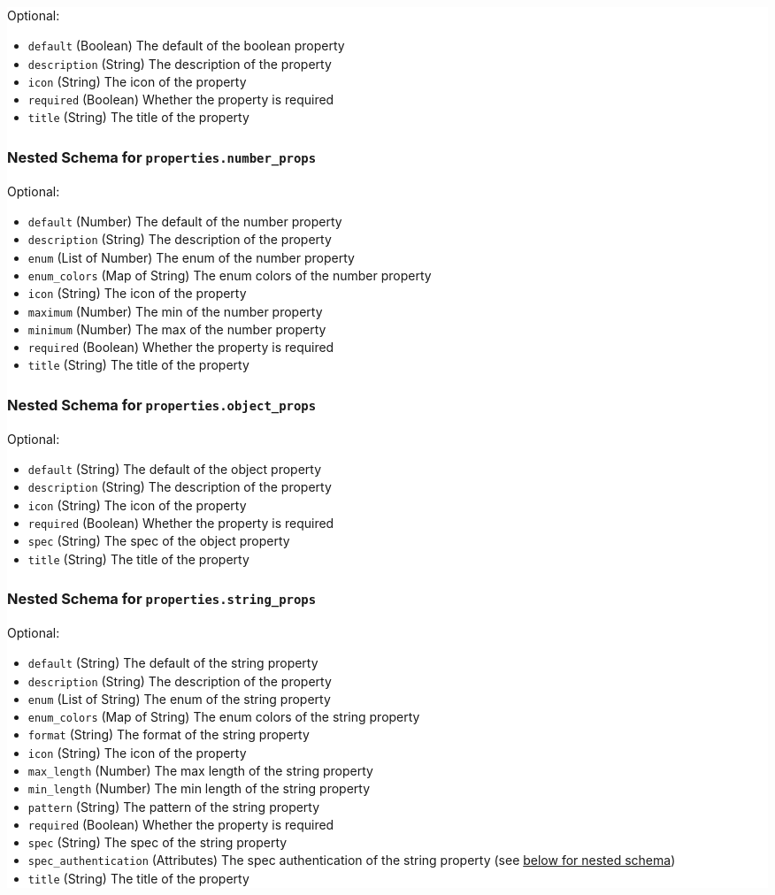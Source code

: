 Optional:

- `default` (Boolean) The default of the boolean property
- `description` (String) The description of the property
- `icon` (String) The icon of the property
- `required` (Boolean) Whether the property is required
- `title` (String) The title of the property


<a id="nestedatt--properties--number_props"></a>
### Nested Schema for `properties.number_props`

Optional:

- `default` (Number) The default of the number property
- `description` (String) The description of the property
- `enum` (List of Number) The enum of the number property
- `enum_colors` (Map of String) The enum colors of the number property
- `icon` (String) The icon of the property
- `maximum` (Number) The min of the number property
- `minimum` (Number) The max of the number property
- `required` (Boolean) Whether the property is required
- `title` (String) The title of the property


<a id="nestedatt--properties--object_props"></a>
### Nested Schema for `properties.object_props`

Optional:

- `default` (String) The default of the object property
- `description` (String) The description of the property
- `icon` (String) The icon of the property
- `required` (Boolean) Whether the property is required
- `spec` (String) The spec of the object property
- `title` (String) The title of the property


<a id="nestedatt--properties--string_props"></a>
### Nested Schema for `properties.string_props`

Optional:

- `default` (String) The default of the string property
- `description` (String) The description of the property
- `enum` (List of String) The enum of the string property
- `enum_colors` (Map of String) The enum colors of the string property
- `format` (String) The format of the string property
- `icon` (String) The icon of the property
- `max_length` (Number) The max length of the string property
- `min_length` (Number) The min length of the string property
- `pattern` (String) The pattern of the string property
- `required` (Boolean) Whether the property is required
- `spec` (String) The spec of the string property
- `spec_authentication` (Attributes) The spec authentication of the string property (see [below for nested schema](#nestedatt--properties--string_props--spec_authentication))
- `title` (String) The title of the property
